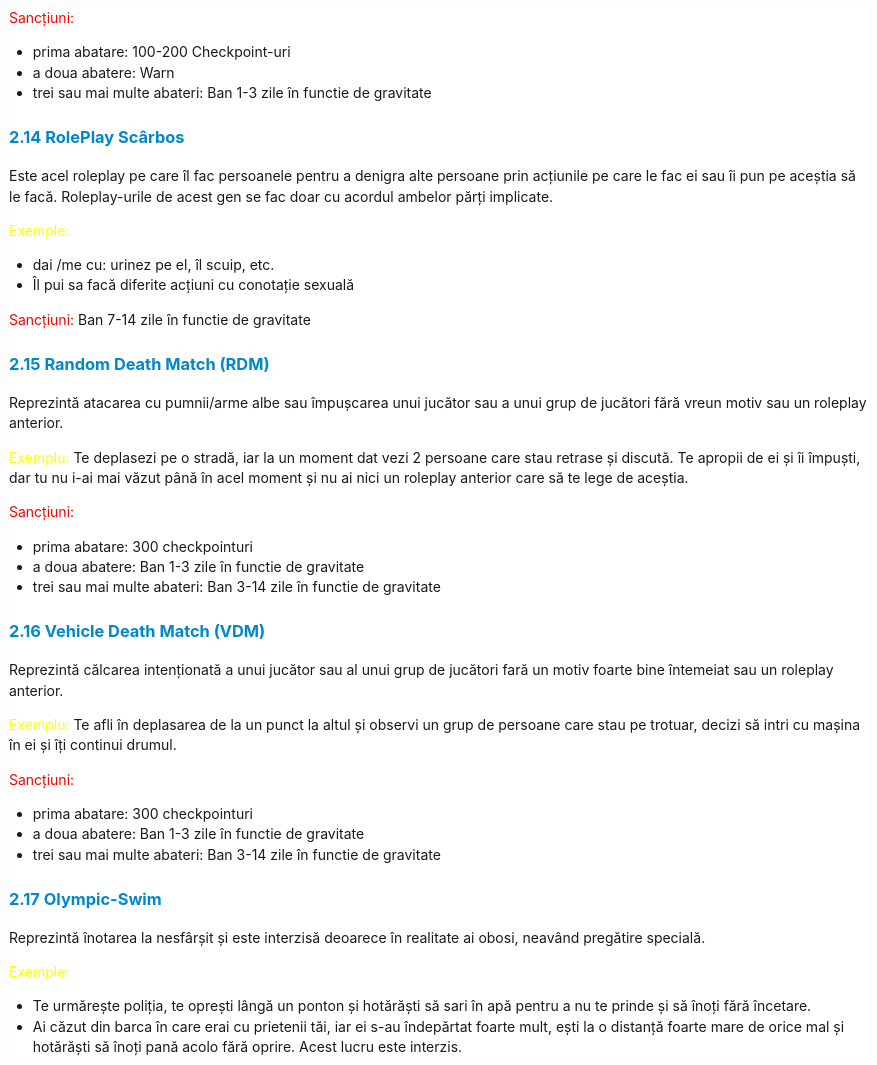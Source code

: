 <span style="color: red">Sancțiuni:</span>
- prima abatare: 100-200 Checkpoint-uri
- a doua abatere: Warn
- trei sau mai multe abateri: Ban 1-3 zile în functie de gravitate 

### <a id="2.14"></a><span style="color: #0088CC">2.14 RolePlay Scârbos</span>

Este acel roleplay pe care îl fac persoanele pentru a denigra alte persoane prin acțiunile pe care le fac ei sau îi pun pe aceștia să le facă. Roleplay-urile de acest gen se fac doar cu acordul ambelor părți implicate.

<span style="color: yellow">Exemple:</span>
- dai /me cu: urinez pe el, îl scuip, etc.
- Îl pui sa facă diferite acțiuni cu conotație sexuală

<span style="color: red">Sancțiuni:</span>
Ban 7-14 zile în functie de gravitate 

### <a id="2.15"></a><span style="color: #0088CC">2.15 Random Death Match (RDM)</span>
 
Reprezintă atacarea cu pumnii/arme albe sau împușcarea unui jucător sau a unui grup de jucători fără vreun motiv sau un roleplay anterior.

<span style="color: yellow">Exemplu:</span> Te deplasezi pe o stradă, iar la un moment dat vezi 2 persoane care stau retrase și discută. Te apropii de ei și îi împuști, dar tu nu i-ai mai văzut până în acel moment și nu ai nici un roleplay anterior care să te lege de aceștia.

<span style="color: red">Sancțiuni:</span>
- prima abatare: 300 checkpointuri
- a doua abatere: Ban 1-3 zile în functie de gravitate 
- trei sau mai multe abateri: Ban 3-14 zile în functie de gravitate  

### <a id="2.16"></a><span style="color: #0088CC">2.16 Vehicle Death Match (VDM)</span>

Reprezintă călcarea intenționată a unui jucător sau al unui grup de jucători fară un motiv foarte bine întemeiat sau un roleplay anterior.

<span style="color: yellow">Exemplu:</span> Te afli în deplasarea de la un punct la altul și observi un grup de persoane care stau pe trotuar, decizi să intri cu mașina în ei și îți continui drumul.

<span style="color: red">Sancțiuni:</span>
- prima abatare: 300 checkpointuri
- a doua abatere: Ban 1-3 zile în functie de gravitate 
- trei sau mai multe abateri: Ban 3-14 zile în functie de gravitate  

### <a id="2.17"></a><span style="color: #0088CC">2.17 Olympic-Swim</span>

Reprezintă înotarea la nesfârșit și este interzisă deoarece în realitate ai obosi, neavând pregătire specială.

<span style="color: yellow">Exemple:</span>
- Te urmărește poliția, te oprești lângă un ponton și hotărăști să sari în apă pentru a nu te prinde și să înoți fără încetare.
- Ai căzut din barca în care erai cu prietenii tăi, iar ei s-au îndepărtat foarte mult, ești la o distanță foarte mare de orice mal și hotărăști să înoți pană acolo fără oprire. Acest lucru este interzis. 
